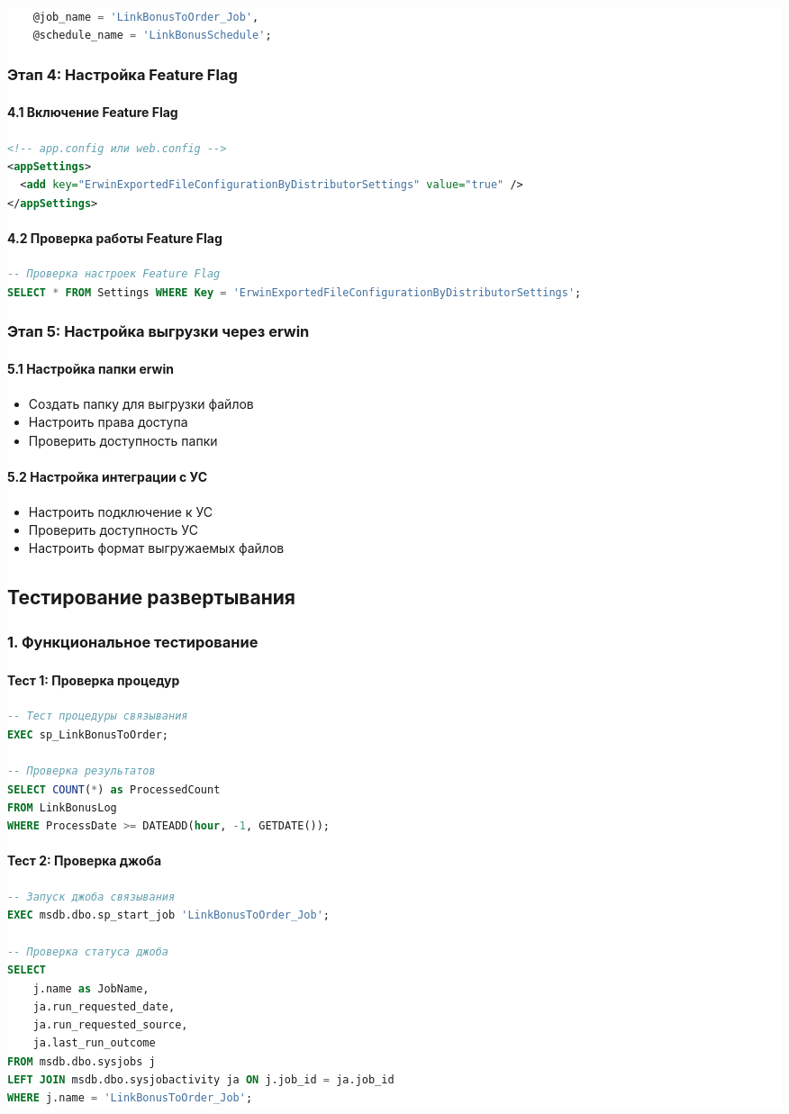 ```sql
    @job_name = 'LinkBonusToOrder_Job',
    @schedule_name = 'LinkBonusSchedule';
```

### Этап 4: Настройка Feature Flag

#### 4.1 Включение Feature Flag
```xml
<!-- app.config или web.config -->
<appSettings>
  <add key="ErwinExportedFileConfigurationByDistributorSettings" value="true" />
</appSettings>
```

#### 4.2 Проверка работы Feature Flag
```sql
-- Проверка настроек Feature Flag
SELECT * FROM Settings WHERE Key = 'ErwinExportedFileConfigurationByDistributorSettings';
```

### Этап 5: Настройка выгрузки через erwin

#### 5.1 Настройка папки erwin
- Создать папку для выгрузки файлов
- Настроить права доступа
- Проверить доступность папки

#### 5.2 Настройка интеграции с УС
- Настроить подключение к УС
- Проверить доступность УС
- Настроить формат выгружаемых файлов

## Тестирование развертывания

### 1. Функциональное тестирование

#### Тест 1: Проверка процедур
```sql
-- Тест процедуры связывания
EXEC sp_LinkBonusToOrder;

-- Проверка результатов
SELECT COUNT(*) as ProcessedCount
FROM LinkBonusLog 
WHERE ProcessDate >= DATEADD(hour, -1, GETDATE());
```

#### Тест 2: Проверка джоба
```sql
-- Запуск джоба связывания
EXEC msdb.dbo.sp_start_job 'LinkBonusToOrder_Job';

-- Проверка статуса джоба
SELECT 
    j.name as JobName,
    ja.run_requested_date,
    ja.run_requested_source,
    ja.last_run_outcome
FROM msdb.dbo.sysjobs j
LEFT JOIN msdb.dbo.sysjobactivity ja ON j.job_id = ja.job_id
WHERE j.name = 'LinkBonusToOrder_Job';
```
